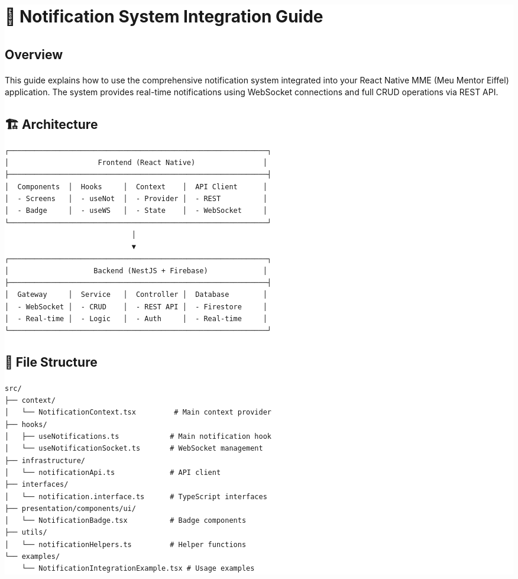 # 🔔 Notification System Integration Guide

## Overview

This guide explains how to use the comprehensive notification system integrated into your React Native MME (Meu Mentor Eiffel) application. The system provides real-time notifications using WebSocket connections and full CRUD operations via REST API.

## 🏗️ Architecture

```
┌─────────────────────────────────────────────────────────────┐
│                     Frontend (React Native)                │
├─────────────────────────────────────────────────────────────┤
│  Components  │  Hooks     │  Context    │  API Client      │
│  - Screens   │  - useNot  │  - Provider │  - REST          │
│  - Badge     │  - useWS   │  - State    │  - WebSocket     │
└─────────────────────────────────────────────────────────────┘
                              │
                              ▼
┌─────────────────────────────────────────────────────────────┐
│                    Backend (NestJS + Firebase)             │
├─────────────────────────────────────────────────────────────┤
│  Gateway     │  Service   │  Controller │  Database        │
│  - WebSocket │  - CRUD    │  - REST API │  - Firestore     │
│  - Real-time │  - Logic   │  - Auth     │  - Real-time     │
└─────────────────────────────────────────────────────────────┘
```

## 📂 File Structure

```
src/
├── context/
│   └── NotificationContext.tsx         # Main context provider
├── hooks/
│   ├── useNotifications.ts            # Main notification hook
│   └── useNotificationSocket.ts       # WebSocket management
├── infrastructure/
│   └── notificationApi.ts             # API client
├── interfaces/
│   └── notification.interface.ts      # TypeScript interfaces
├── presentation/components/ui/
│   └── NotificationBadge.tsx          # Badge components
├── utils/
│   └── notificationHelpers.ts         # Helper functions
└── examples/
    └── NotificationIntegrationExample.tsx # Usage examples
```
